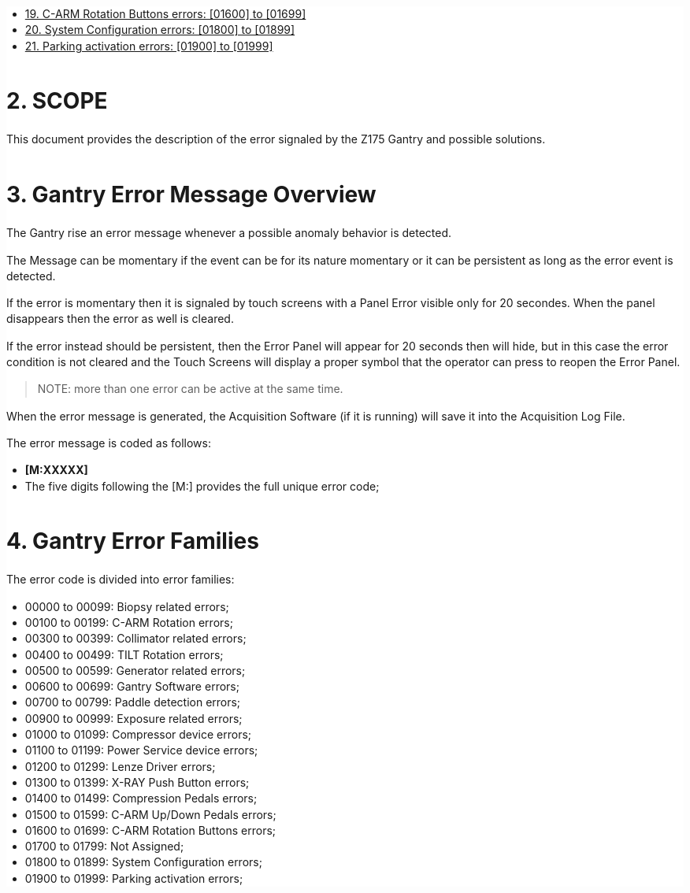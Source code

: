 - [19. C-ARM Rotation Buttons errors: \[01600\] to \[01699\]](#19-c-arm-rotation-buttons-errors-01600-to-01699)
- [20. System Configuration errors: \[01800\] to \[01899\]](#20-system-configuration-errors-01800-to-01899)
- [21. Parking activation errors: \[01900\] to \[01999\]](#21-parking-activation-errors-01900-to-01999)

<div style="page-break-after: always;"></div>

# 2. SCOPE 

This document provides the description of the error signaled by the Z175 Gantry 
and possible solutions.

# 3. Gantry Error Message Overview

The Gantry rise an error message whenever a possible anomaly behavior is detected.

The Message can be momentary if the event can be for its nature momentary or it can be 
persistent as long as the error event is detected.

If the error is momentary then it is signaled by touch screens with a Panel Error visible 
only for 20 secondes. When the panel disappears then the error as well is cleared.

If the error instead should be persistent, then the Error Panel will appear for 20 seconds then 
will hide, but in this case the error condition is not cleared and the Touch Screens will display a proper symbol that the operator can press to reopen the Error Panel.

  >NOTE: more than one error can be active at the same time.

  When the error message is generated, the Acquisition Software (if it is running) will save it into the Acquisition Log File.

The error message is coded as follows:
+ **[M:XXXXX]**
+ The five digits following the [M:] provides the full unique error code;

# 4. Gantry Error Families

The error code is divided into error families:

+ 00000 to 00099: Biopsy related errors;
+ 00100 to 00199: C-ARM Rotation errors;
+ 00300 to 00399: Collimator related errors;
+ 00400 to 00499: TILT Rotation errors;
+ 00500 to 00599: Generator related errors;
+ 00600 to 00699: Gantry Software errors;
+ 00700 to 00799: Paddle detection errors;
+ 00900 to 00999: Exposure related errors;
+ 01000 to 01099: Compressor device errors;
+ 01100 to 01199: Power Service device errors;
+ 01200 to 01299: Lenze Driver errors;
+ 01300 to 01399: X-RAY Push Button errors;
+ 01400 to 01499: Compression Pedals errors;
+ 01500 to 01599: C-ARM Up/Down Pedals errors;
+ 01600 to 01699: C-ARM Rotation Buttons errors;
+ 01700 to 01799: Not Assigned;
+ 01800 to 01899: System Configuration errors;
+ 01900 to 01999: Parking activation errors;
